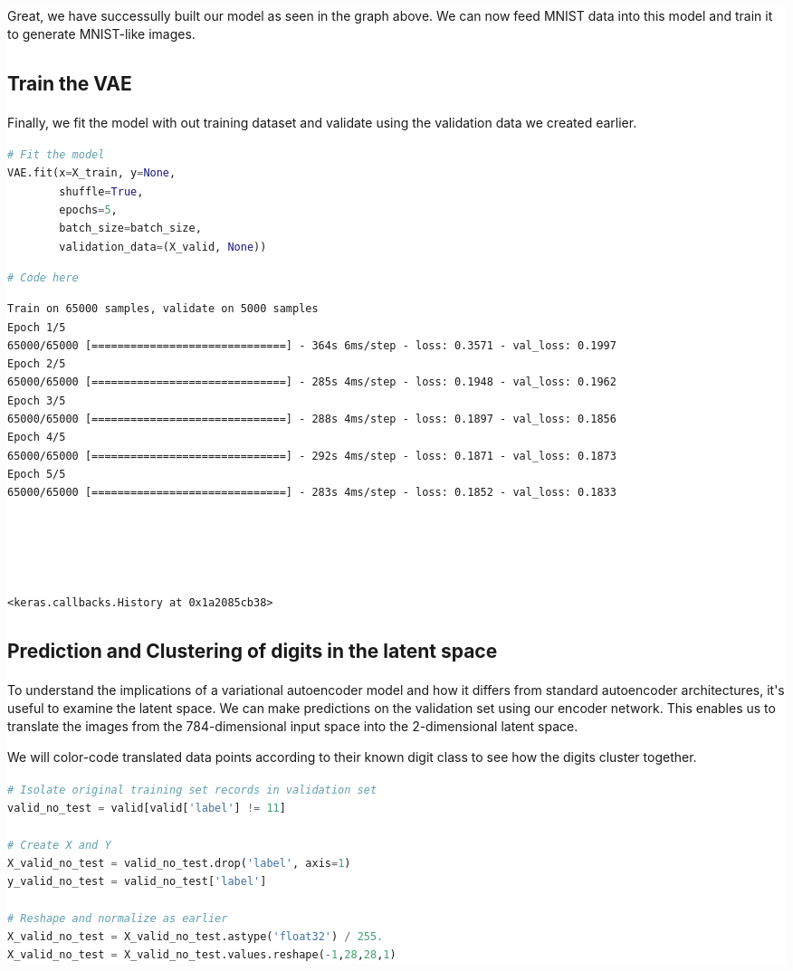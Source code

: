 

Great, we have successully built our model as seen in the graph above. We can now feed MNIST data into this model and train it to generate MNIST-like images. 

## Train the VAE
Finally, we fit the model with out training dataset and validate using the validation data we created earlier.

```python
# Fit the model 
VAE.fit(x=X_train, y=None,
        shuffle=True,
        epochs=5,
        batch_size=batch_size,
        validation_data=(X_valid, None))
```


```python
# Code here 
```

    Train on 65000 samples, validate on 5000 samples
    Epoch 1/5
    65000/65000 [==============================] - 364s 6ms/step - loss: 0.3571 - val_loss: 0.1997
    Epoch 2/5
    65000/65000 [==============================] - 285s 4ms/step - loss: 0.1948 - val_loss: 0.1962
    Epoch 3/5
    65000/65000 [==============================] - 288s 4ms/step - loss: 0.1897 - val_loss: 0.1856
    Epoch 4/5
    65000/65000 [==============================] - 292s 4ms/step - loss: 0.1871 - val_loss: 0.1873
    Epoch 5/5
    65000/65000 [==============================] - 283s 4ms/step - loss: 0.1852 - val_loss: 0.1833





    <keras.callbacks.History at 0x1a2085cb38>



## Prediction and Clustering of digits in the latent space

To understand the implications of a variational autoencoder model and how it differs from standard autoencoder architectures, it's useful to examine the latent space. We can make predictions on the validation set using our encoder network. This enables us to translate the images from the 784-dimensional input space into the 2-dimensional latent space. 

We will color-code translated data points according to their known digit class to see how the digits cluster together.

```python
# Isolate original training set records in validation set
valid_no_test = valid[valid['label'] != 11]

# Create X and Y
X_valid_no_test = valid_no_test.drop('label', axis=1)
y_valid_no_test = valid_no_test['label']

# Reshape and normalize as earlier
X_valid_no_test = X_valid_no_test.astype('float32') / 255.
X_valid_no_test = X_valid_no_test.values.reshape(-1,28,28,1)
```
